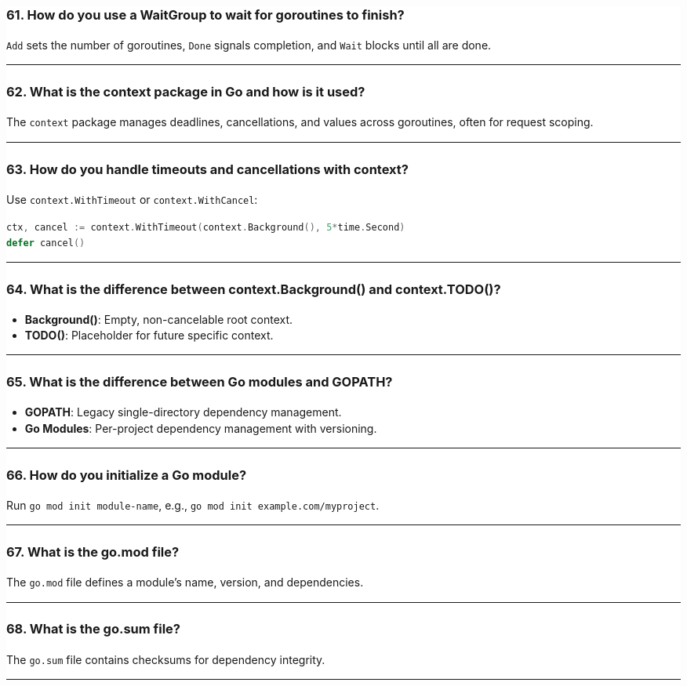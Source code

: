 
### 61. How do you use a WaitGroup to wait for goroutines to finish?
`Add` sets the number of goroutines, `Done` signals completion, and `Wait` blocks until all are done.

---

### 62. What is the context package in Go and how is it used?
The `context` package manages deadlines, cancellations, and values across goroutines, often for request scoping.

---

### 63. How do you handle timeouts and cancellations with context?
Use `context.WithTimeout` or `context.WithCancel`:
```go
ctx, cancel := context.WithTimeout(context.Background(), 5*time.Second)
defer cancel()
```

---

### 64. What is the difference between context.Background() and context.TODO()?
- **Background()**: Empty, non-cancelable root context.
- **TODO()**: Placeholder for future specific context.

---

### 65. What is the difference between Go modules and GOPATH?
- **GOPATH**: Legacy single-directory dependency management.
- **Go Modules**: Per-project dependency management with versioning.

---

### 66. How do you initialize a Go module?
Run `go mod init module-name`, e.g., `go mod init example.com/myproject`.

---

### 67. What is the go.mod file?
The `go.mod` file defines a module’s name, version, and dependencies.

---

### 68. What is the go.sum file?
The `go.sum` file contains checksums for dependency integrity.

---